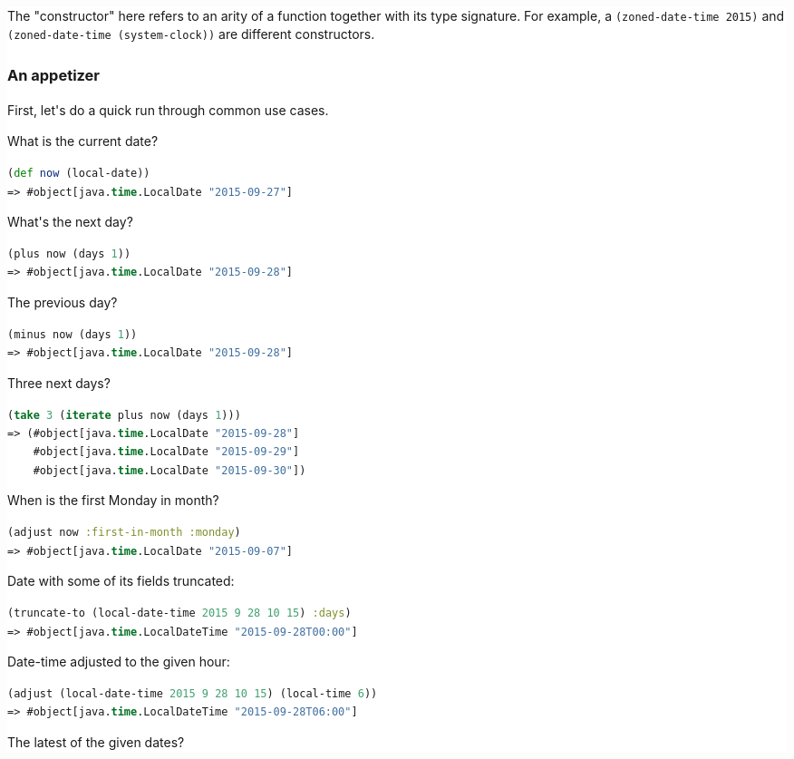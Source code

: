 The "constructor" here refers to an arity of a function together with its type
signature. For example, a `(zoned-date-time 2015)` and `(zoned-date-time (system-clock))`
are different constructors.

### An appetizer

First, let's do a quick run through common use cases.

What is the current date?

```clj
(def now (local-date))
=> #object[java.time.LocalDate "2015-09-27"]
```

What's the next day?

```clj
(plus now (days 1))
=> #object[java.time.LocalDate "2015-09-28"]
```

The previous day?

```clj
(minus now (days 1))
=> #object[java.time.LocalDate "2015-09-28"]
```

Three next days?

```clj
(take 3 (iterate plus now (days 1)))
=> (#object[java.time.LocalDate "2015-09-28"]
    #object[java.time.LocalDate "2015-09-29"]
    #object[java.time.LocalDate "2015-09-30"])
```

When is the first Monday in month?

```clj
(adjust now :first-in-month :monday)
=> #object[java.time.LocalDate "2015-09-07"]
```

Date with some of its fields truncated:

```clj
(truncate-to (local-date-time 2015 9 28 10 15) :days)
=> #object[java.time.LocalDateTime "2015-09-28T00:00"]
```

Date-time adjusted to the given hour:

```clj
(adjust (local-date-time 2015 9 28 10 15) (local-time 6))
=> #object[java.time.LocalDateTime "2015-09-28T06:00"]
```

The latest of the given dates?
